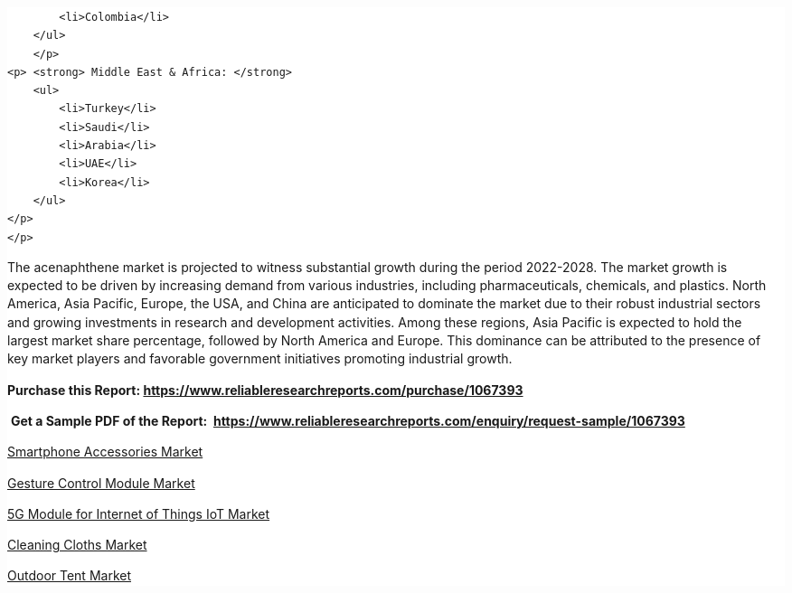             <li>Colombia</li>
        </ul>
        </p> 
    <p> <strong> Middle East & Africa: </strong>
        <ul>
            <li>Turkey</li>
            <li>Saudi</li>
            <li>Arabia</li>
            <li>UAE</li>
            <li>Korea</li>
        </ul>
    </p>
    </p>
<p><p>The acenaphthene market is projected to witness substantial growth during the period 2022-2028. The market growth is expected to be driven by increasing demand from various industries, including pharmaceuticals, chemicals, and plastics. North America, Asia Pacific, Europe, the USA, and China are anticipated to dominate the market due to their robust industrial sectors and growing investments in research and development activities. Among these regions, Asia Pacific is expected to hold the largest market share percentage, followed by North America and Europe. This dominance can be attributed to the presence of key market players and favorable government initiatives promoting industrial growth.</p></p>
<p><strong>Purchase this Report: <a href="https://www.reliableresearchreports.com/purchase/1067393">https://www.reliableresearchreports.com/purchase/1067393</a></strong></p>
<p>&nbsp;<strong>Get a Sample PDF of the Report:&nbsp;&nbsp;<a href="https://www.reliableresearchreports.com/enquiry/request-sample/1067393">https://www.reliableresearchreports.com/enquiry/request-sample/1067393</a></strong></p>
<p><strong></strong></p>
<p><p><a href="https://www.linkedin.com/pulse/smartphone-accessories-market-research-report-unlocks-analysis-cadae/">Smartphone Accessories Market</a></p><p><a href="https://www.linkedin.com/pulse/gesture-control-module-market-size-share-amp-trends-analysis-cla6e/">Gesture Control Module Market</a></p><p><a href="https://www.reportprime.com/5g-module-for-internet-of-things-iot-r5462">5G Module for Internet of Things IoT Market</a></p><p><a href="https://medium.com/@avarobertson1969/cleaning-cloths-market-size-growth-forecast-2023-2030-91ce62585c3a">Cleaning Cloths Market</a></p><p><a href="https://medium.com/@dianafisher1927/outdoor-tent-market-size-growth-forecast-2023-2030-5dc9566a6323">Outdoor Tent Market</a></p></p>